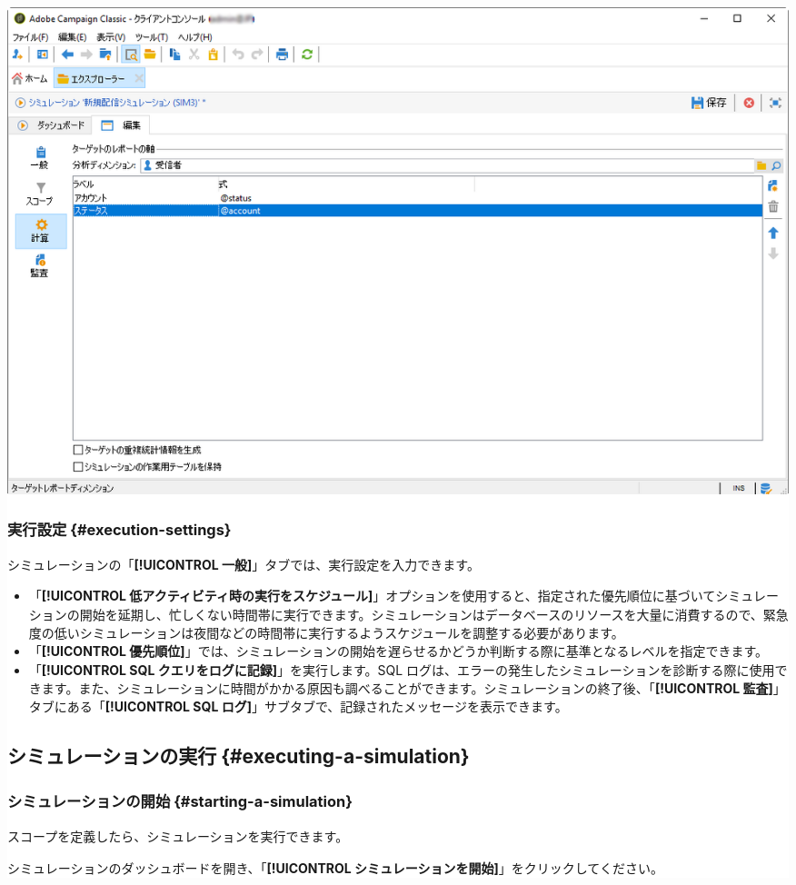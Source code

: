    ![](assets/simu_campaign_opti_dimension_02.png)

### 実行設定 {#execution-settings}

シミュレーションの「**[!UICONTROL 一般]**」タブでは、実行設定を入力できます。

* 「**[!UICONTROL 低アクティビティ時の実行をスケジュール]**」オプションを使用すると、指定された優先順位に基づいてシミュレーションの開始を延期し、忙しくない時間帯に実行できます。シミュレーションはデータベースのリソースを大量に消費するので、緊急度の低いシミュレーションは夜間などの時間帯に実行するようスケジュールを調整する必要があります。
* 「**[!UICONTROL 優先順位]**」では、シミュレーションの開始を遅らせるかどうか判断する際に基準となるレベルを指定できます。
* 「**[!UICONTROL SQL クエリをログに記録]**」を実行します。SQL ログは、エラーの発生したシミュレーションを診断する際に使用できます。また、シミュレーションに時間がかかる原因も調べることができます。シミュレーションの終了後、「**[!UICONTROL 監査]**」タブにある「**[!UICONTROL SQL ログ]**」サブタブで、記録されたメッセージを表示できます。

## シミュレーションの実行 {#executing-a-simulation}

### シミュレーションの開始 {#starting-a-simulation}

スコープを定義したら、シミュレーションを実行できます。

シミュレーションのダッシュボードを開き、「**[!UICONTROL シミュレーションを開始]**」をクリックしてください。
